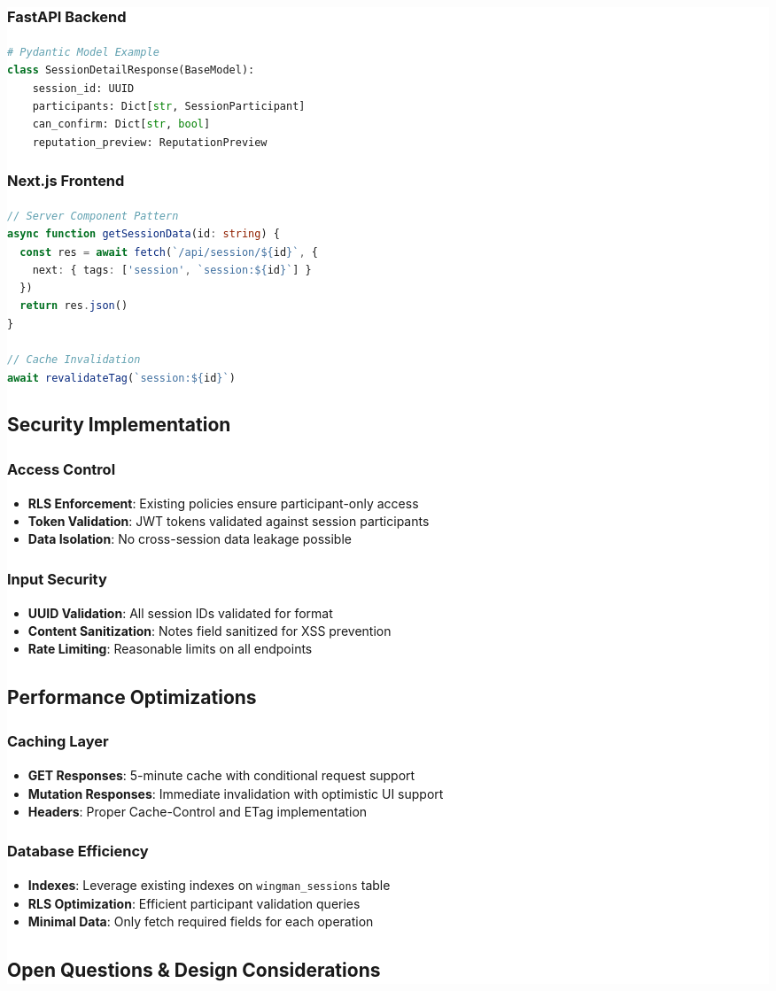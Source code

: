 ### FastAPI Backend
```python
# Pydantic Model Example
class SessionDetailResponse(BaseModel):
    session_id: UUID
    participants: Dict[str, SessionParticipant]
    can_confirm: Dict[str, bool]
    reputation_preview: ReputationPreview
```

### Next.js Frontend
```typescript
// Server Component Pattern
async function getSessionData(id: string) {
  const res = await fetch(`/api/session/${id}`, {
    next: { tags: ['session', `session:${id}`] }
  })
  return res.json()
}

// Cache Invalidation
await revalidateTag(`session:${id}`)
```

## Security Implementation

### Access Control
- **RLS Enforcement**: Existing policies ensure participant-only access
- **Token Validation**: JWT tokens validated against session participants
- **Data Isolation**: No cross-session data leakage possible

### Input Security
- **UUID Validation**: All session IDs validated for format
- **Content Sanitization**: Notes field sanitized for XSS prevention
- **Rate Limiting**: Reasonable limits on all endpoints

## Performance Optimizations

### Caching Layer
- **GET Responses**: 5-minute cache with conditional request support
- **Mutation Responses**: Immediate invalidation with optimistic UI support
- **Headers**: Proper Cache-Control and ETag implementation

### Database Efficiency
- **Indexes**: Leverage existing indexes on `wingman_sessions` table
- **RLS Optimization**: Efficient participant validation queries
- **Minimal Data**: Only fetch required fields for each operation

## Open Questions & Design Considerations
